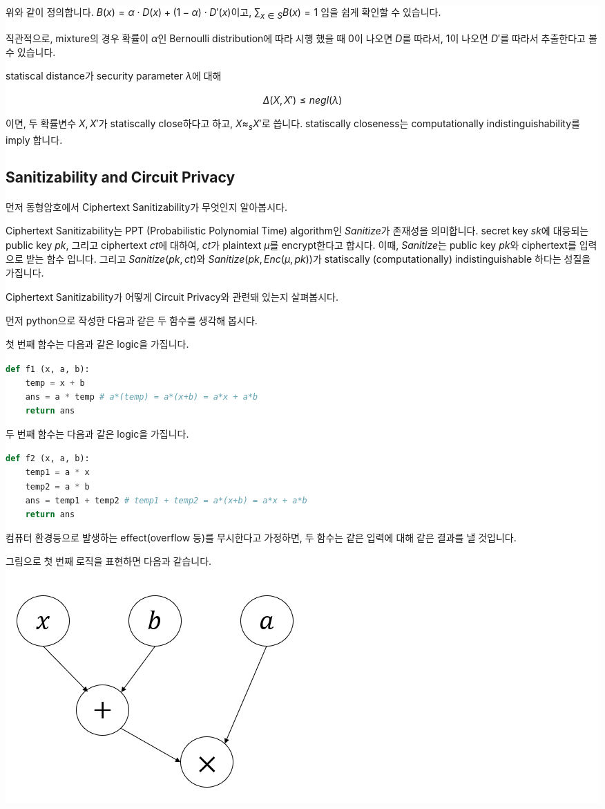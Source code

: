 위와 같이 정의합니다. $B(x) = \alpha \cdot D(x) + (1-\alpha) \cdot D'(x)$이고, $\sum _ {x \in S} B(x) = 1$ 임을 쉽게 확인할 수 있습니다.

직관적으로, mixture의 경우 확률이 $\alpha$인 Bernoulli distribution에 따라 시행 했을 때 $0$이 나오면 $D$를 따라서, $1$이 나오면 $D'$를 따라서 추출한다고 볼 수 있습니다.

statiscal distance가 security parameter $\lambda$에 대해

$$ \Delta (X, X') \le negl(\lambda)$$

이면, 두 확률변수 $X, X'$가 statiscally close하다고 하고, $X \approx _ {s} X'$로 씁니다. statiscally closeness는 computationally indistinguishability를 imply 합니다.

## Sanitizability and Circuit Privacy

먼저 동형암호에서 Ciphertext Sanitizability가 무엇인지 알아봅시다.

Ciphertext Sanitizability는 PPT (Probabilistic Polynomial Time) algorithm인 *Sanitize*가 존재성을 의미합니다. secret key $sk$에 대응되는 public key $pk$, 그리고 ciphertext $ct$에 대하여, $ct$가 plaintext $\mu$를 encrypt한다고 합시다. 이때, *Sanitize*는 public key $pk$와 ciphertext를 입력으로 받는 함수 입니다. 그리고 $Sanitize(pk, ct)$와 $Sanitize(pk, Enc(\mu, pk))$가 statiscally (computationally) indistinguishable 하다는 성질을 가집니다. 

Ciphertext Sanitizability가 어떻게 Circuit Privacy와 관련돼 있는지 살펴봅시다.

먼저 python으로 작성한 다음과 같은 두 함수를 생각해 봅시다.

첫 번째 함수는 다음과 같은 logic을 가집니다.

```python
def f1 (x, a, b):
    temp = x + b
    ans = a * temp # a*(temp) = a*(x+b) = a*x + a*b
    return ans
```

두 번째 함수는 다음과 같은 logic을 가집니다.

```python
def f2 (x, a, b):
    temp1 = a * x
    temp2 = a * b
    ans = temp1 + temp2 # temp1 + temp2 = a*(x+b) = a*x + a*b
    return ans
```

컴퓨터 환경등으로 발생하는 effect(overflow 등)를 무시한다고 가정하면, 두 함수는 같은 입력에 대해 같은 결과를 낼 것입니다.

그림으로 첫 번째 로직을 표현하면 다음과 같습니다.

![](/assets/images/cs71107_image/circuit_x_a_b_1.png)

